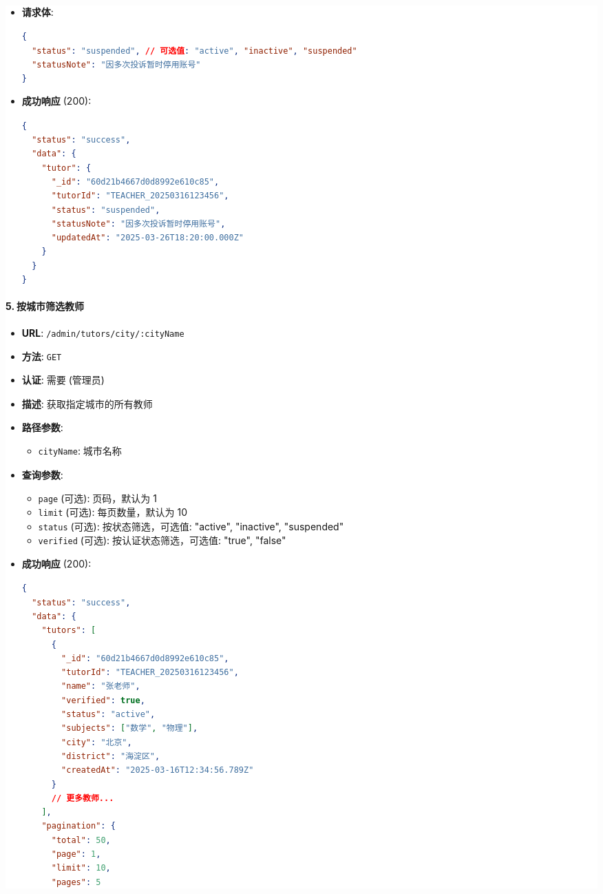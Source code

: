 - **请求体**:

  ```json
  {
    "status": "suspended", // 可选值: "active", "inactive", "suspended"
    "statusNote": "因多次投诉暂时停用账号"
  }
  ```

- **成功响应** (200):

  ```json
  {
    "status": "success",
    "data": {
      "tutor": {
        "_id": "60d21b4667d0d8992e610c85",
        "tutorId": "TEACHER_20250316123456",
        "status": "suspended",
        "statusNote": "因多次投诉暂时停用账号",
        "updatedAt": "2025-03-26T18:20:00.000Z"
      }
    }
  }
  ```

#### 5. 按城市筛选教师

- **URL**: `/admin/tutors/city/:cityName`
- **方法**: `GET`
- **认证**: 需要 (管理员)
- **描述**: 获取指定城市的所有教师

- **路径参数**:

  - `cityName`: 城市名称

- **查询参数**:

  - `page` (可选): 页码，默认为 1
  - `limit` (可选): 每页数量，默认为 10
  - `status` (可选): 按状态筛选，可选值: "active", "inactive", "suspended"
  - `verified` (可选): 按认证状态筛选，可选值: "true", "false"

- **成功响应** (200):

  ```json
  {
    "status": "success",
    "data": {
      "tutors": [
        {
          "_id": "60d21b4667d0d8992e610c85",
          "tutorId": "TEACHER_20250316123456",
          "name": "张老师",
          "verified": true,
          "status": "active",
          "subjects": ["数学", "物理"],
          "city": "北京",
          "district": "海淀区",
          "createdAt": "2025-03-16T12:34:56.789Z"
        }
        // 更多教师...
      ],
      "pagination": {
        "total": 50,
        "page": 1,
        "limit": 10,
        "pages": 5
  ```